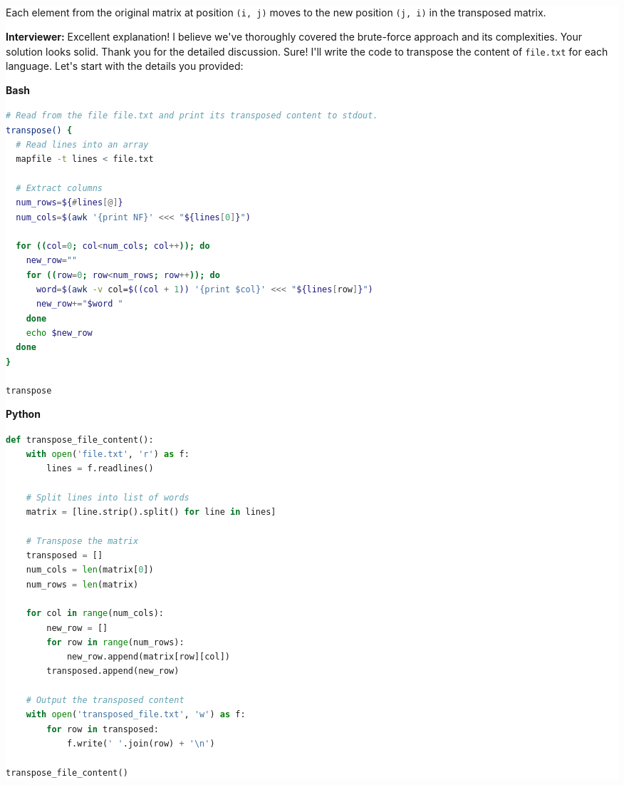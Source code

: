 Each element from the original matrix at position `(i, j)` moves to the new position `(j, i)` in the transposed matrix.

**Interviewer:** Excellent explanation! I believe we've thoroughly covered the brute-force approach and its complexities. Your solution looks solid. Thank you for the detailed discussion.
Sure! I'll write the code to transpose the content of `file.txt` for each language. Let's start with the details you provided:

**Bash**

```bash
# Read from the file file.txt and print its transposed content to stdout.
transpose() {
  # Read lines into an array
  mapfile -t lines < file.txt

  # Extract columns
  num_rows=${#lines[@]}
  num_cols=$(awk '{print NF}' <<< "${lines[0]}")

  for ((col=0; col<num_cols; col++)); do
    new_row=""
    for ((row=0; row<num_rows; row++)); do
      word=$(awk -v col=$((col + 1)) '{print $col}' <<< "${lines[row]}")
      new_row+="$word "
    done
    echo $new_row
  done
}

transpose
```

**Python**

```python
def transpose_file_content():
    with open('file.txt', 'r') as f:
        lines = f.readlines()

    # Split lines into list of words
    matrix = [line.strip().split() for line in lines]

    # Transpose the matrix
    transposed = []
    num_cols = len(matrix[0])
    num_rows = len(matrix)

    for col in range(num_cols):
        new_row = []
        for row in range(num_rows):
            new_row.append(matrix[row][col])
        transposed.append(new_row)

    # Output the transposed content
    with open('transposed_file.txt', 'w') as f:
        for row in transposed:
            f.write(' '.join(row) + '\n')

transpose_file_content()
```
